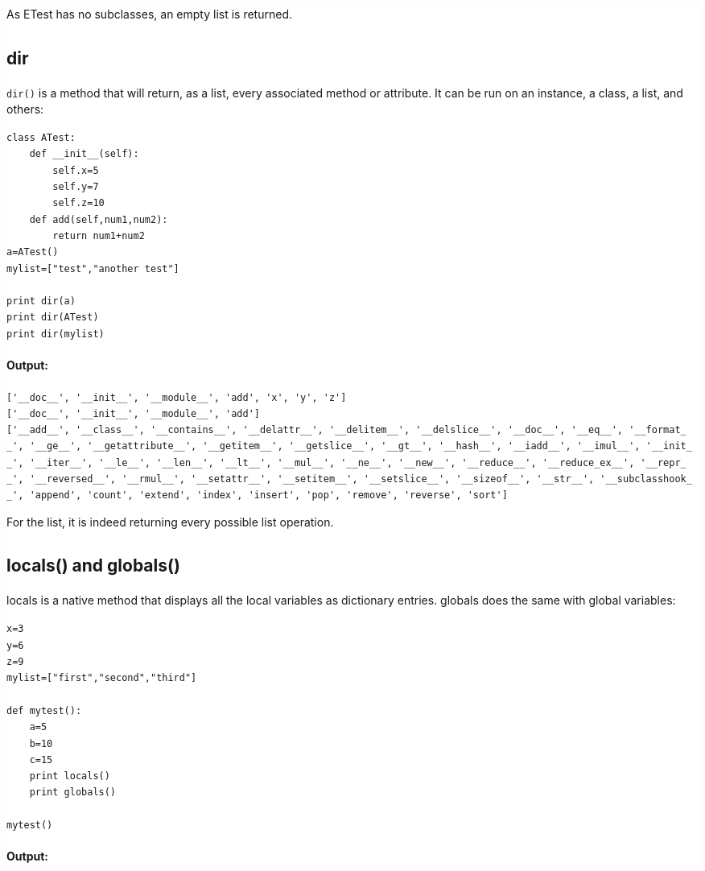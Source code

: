 As ETest has no subclasses, an empty list is returned.

## dir

`dir()` is a method that will return, as a list, every associated method or attribute. It can be run on an instance, a class, a list, and others:

```
class ATest:
    def __init__(self):
        self.x=5
        self.y=7
        self.z=10
    def add(self,num1,num2):
        return num1+num2
a=ATest()
mylist=["test","another test"]

print dir(a)
print dir(ATest)
print dir(mylist)
```

#### Output:

```
['__doc__', '__init__', '__module__', 'add', 'x', 'y', 'z']
['__doc__', '__init__', '__module__', 'add']
['__add__', '__class__', '__contains__', '__delattr__', '__delitem__', '__delslice__', '__doc__', '__eq__', '__format__', '__ge__', '__getattribute__', '__getitem__', '__getslice__', '__gt__', '__hash__', '__iadd__', '__imul__', '__init__', '__iter__', '__le__', '__len__', '__lt__', '__mul__', '__ne__', '__new__', '__reduce__', '__reduce_ex__', '__repr__', '__reversed__', '__rmul__', '__setattr__', '__setitem__', '__setslice__', '__sizeof__', '__str__', '__subclasshook__', 'append', 'count', 'extend', 'index', 'insert', 'pop', 'remove', 'reverse', 'sort']
```
For the list, it is indeed returning every possible list operation.

## locals() and globals()

locals is a native method that displays all the local variables as dictionary entries. globals does the same with global variables:
```
x=3
y=6
z=9
mylist=["first","second","third"]

def mytest():
    a=5
    b=10
    c=15
    print locals()
    print globals()

mytest()
```
#### Output:
